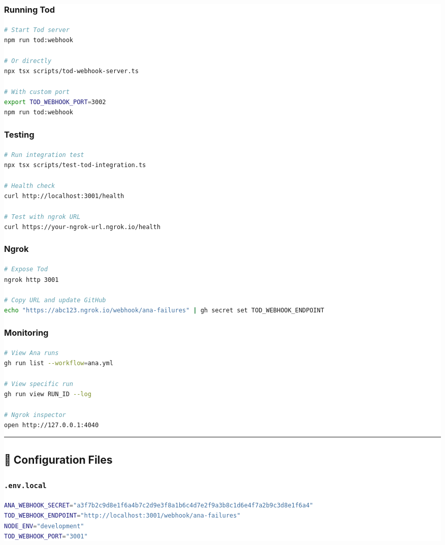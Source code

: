 ### Running Tod
```bash
# Start Tod server
npm run tod:webhook

# Or directly
npx tsx scripts/tod-webhook-server.ts

# With custom port
export TOD_WEBHOOK_PORT=3002
npm run tod:webhook
```

### Testing
```bash
# Run integration test
npx tsx scripts/test-tod-integration.ts

# Health check
curl http://localhost:3001/health

# Test with ngrok URL
curl https://your-ngrok-url.ngrok.io/health
```

### Ngrok
```bash
# Expose Tod
ngrok http 3001

# Copy URL and update GitHub
echo "https://abc123.ngrok.io/webhook/ana-failures" | gh secret set TOD_WEBHOOK_ENDPOINT
```

### Monitoring
```bash
# View Ana runs
gh run list --workflow=ana.yml

# View specific run
gh run view RUN_ID --log

# Ngrok inspector
open http://127.0.0.1:4040
```

---

## 🔧 Configuration Files

### `.env.local`
```bash
ANA_WEBHOOK_SECRET="a3f7b2c9d8e1f6a4b7c2d9e3f8a1b6c4d7e2f9a3b8c1d6e4f7a2b9c3d8e1f6a4"
TOD_WEBHOOK_ENDPOINT="http://localhost:3001/webhook/ana-failures"
NODE_ENV="development"
TOD_WEBHOOK_PORT="3001"
```
